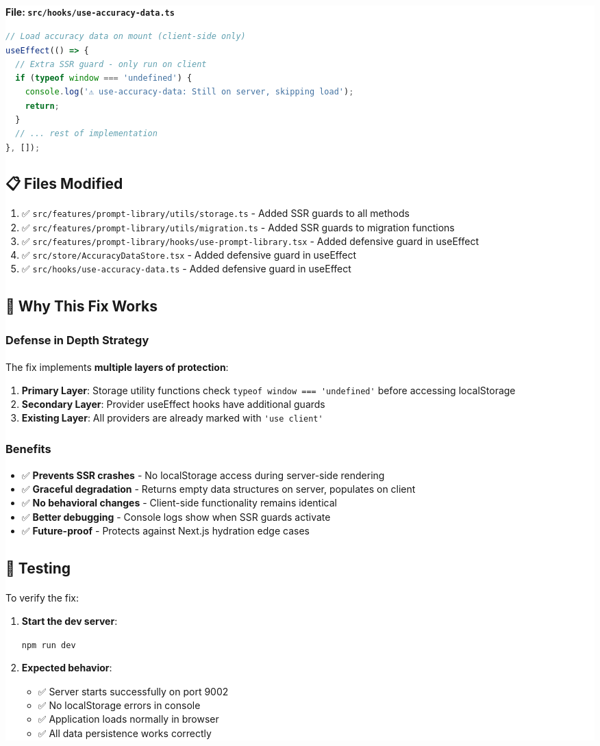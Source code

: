 **File: `src/hooks/use-accuracy-data.ts`**

```typescript
// Load accuracy data on mount (client-side only)
useEffect(() => {
  // Extra SSR guard - only run on client
  if (typeof window === 'undefined') {
    console.log('⚠️ use-accuracy-data: Still on server, skipping load');
    return;
  }
  // ... rest of implementation
}, []);
```

## 📋 Files Modified

1. ✅ `src/features/prompt-library/utils/storage.ts` - Added SSR guards to all methods
2. ✅ `src/features/prompt-library/utils/migration.ts` - Added SSR guards to migration functions
3. ✅ `src/features/prompt-library/hooks/use-prompt-library.tsx` - Added defensive guard in useEffect
4. ✅ `src/store/AccuracyDataStore.tsx` - Added defensive guard in useEffect
5. ✅ `src/hooks/use-accuracy-data.ts` - Added defensive guard in useEffect

## 🎯 Why This Fix Works

### Defense in Depth Strategy

The fix implements **multiple layers of protection**:

1. **Primary Layer**: Storage utility functions check `typeof window === 'undefined'` before accessing localStorage
2. **Secondary Layer**: Provider useEffect hooks have additional guards
3. **Existing Layer**: All providers are already marked with `'use client'`

### Benefits

- ✅ **Prevents SSR crashes** - No localStorage access during server-side rendering
- ✅ **Graceful degradation** - Returns empty data structures on server, populates on client
- ✅ **No behavioral changes** - Client-side functionality remains identical
- ✅ **Better debugging** - Console logs show when SSR guards activate
- ✅ **Future-proof** - Protects against Next.js hydration edge cases

## 🧪 Testing

To verify the fix:

1. **Start the dev server**:
   ```bash
   npm run dev
   ```

2. **Expected behavior**:
   - ✅ Server starts successfully on port 9002
   - ✅ No localStorage errors in console
   - ✅ Application loads normally in browser
   - ✅ All data persistence works correctly

